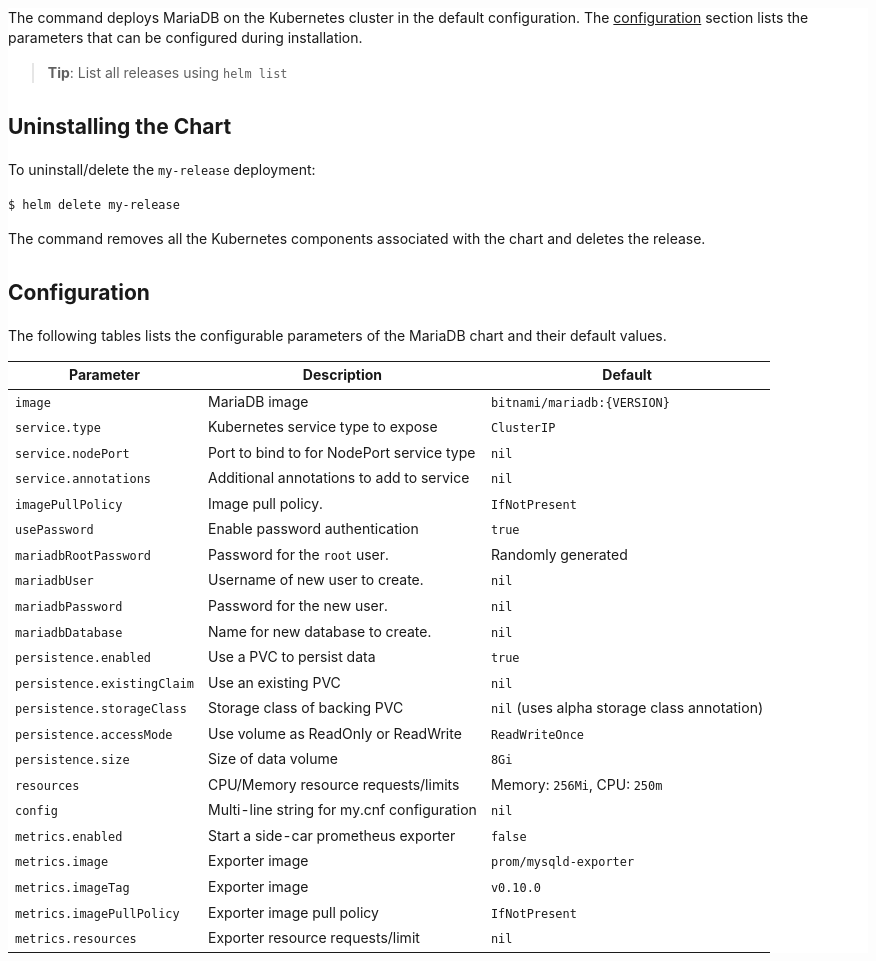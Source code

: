 The command deploys MariaDB on the Kubernetes cluster in the default configuration. The [configuration](#configuration) section lists the parameters that can be configured during installation.

> **Tip**: List all releases using `helm list`

## Uninstalling the Chart

To uninstall/delete the `my-release` deployment:

```bash
$ helm delete my-release
```

The command removes all the Kubernetes components associated with the chart and deletes the release.

## Configuration

The following tables lists the configurable parameters of the MariaDB chart and their default values.

| Parameter                   | Description                                | Default                                     |
| --------------------------- | ------------------------------------------ | ------------------------------------------- |
| `image`                     | MariaDB image                              | `bitnami/mariadb:{VERSION}`                 |
| `service.type`              | Kubernetes service type to expose          | `ClusterIP`                                 |
| `service.nodePort`          | Port to bind to for NodePort service type  | `nil`                                       |
| `service.annotations`       | Additional annotations to add to service   | `nil`                                       |
| `imagePullPolicy`           | Image pull policy.                         | `IfNotPresent`                              |
| `usePassword`               | Enable password authentication             | `true`                                      |
| `mariadbRootPassword`       | Password for the `root` user.              | Randomly generated                          |
| `mariadbUser`               | Username of new user to create.            | `nil`                                       |
| `mariadbPassword`           | Password for the new user.                 | `nil`                                       |
| `mariadbDatabase`           | Name for new database to create.           | `nil`                                       |
| `persistence.enabled`       | Use a PVC to persist data                  | `true`                                      |
| `persistence.existingClaim` | Use an existing PVC                        | `nil`                                       |
| `persistence.storageClass`  | Storage class of backing PVC               | `nil` (uses alpha storage class annotation) |
| `persistence.accessMode`    | Use volume as ReadOnly or ReadWrite        | `ReadWriteOnce`                             |
| `persistence.size`          | Size of data volume                        | `8Gi`                                       |
| `resources`                 | CPU/Memory resource requests/limits        | Memory: `256Mi`, CPU: `250m`                |
| `config`                    | Multi-line string for my.cnf configuration | `nil`                                       |
| `metrics.enabled`           | Start a side-car prometheus exporter       | `false`                                     |
| `metrics.image`             | Exporter image                             | `prom/mysqld-exporter`                      |
| `metrics.imageTag`          | Exporter image                             | `v0.10.0`                                   |
| `metrics.imagePullPolicy`   | Exporter image pull policy                 | `IfNotPresent`                              |
| `metrics.resources`         | Exporter resource requests/limit           | `nil`                                       |
